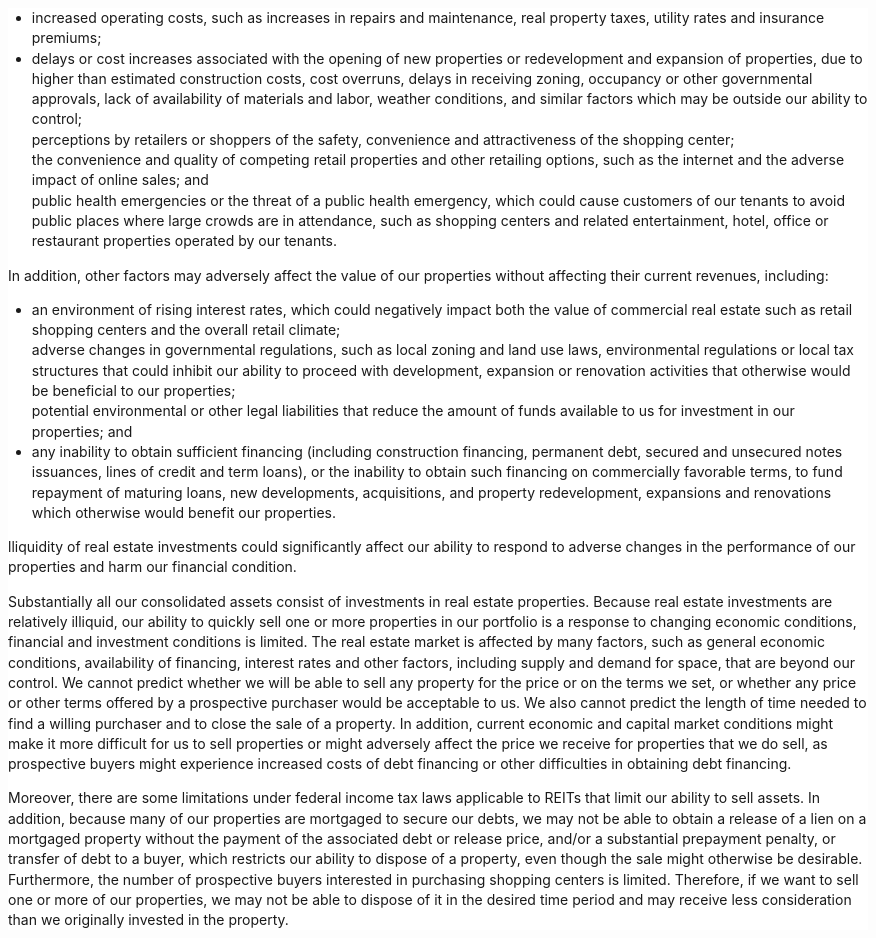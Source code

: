 - increased operating costs, such as increases in repairs and maintenance, real property taxes, utility rates and insurance premiums;  
- delays or cost increases associated with the opening of new properties or redevelopment and expansion of properties, due to higher than estimated construction costs, cost overruns, delays in receiving zoning, occupancy or other governmental approvals, lack of availability of materials and labor, weather conditions, and similar factors which may be outside our ability to control;  
perceptions by retailers or shoppers of the safety, convenience and attractiveness of the shopping center;  
the convenience and quality of competing retail properties and other retailing options, such as the internet and the adverse impact of online sales; and  
public health emergencies or the threat of a public health emergency, which could cause customers of our tenants to avoid public places where large crowds are in attendance, such as shopping centers and related entertainment, hotel, office or restaurant properties operated by our tenants.

In addition, other factors may adversely affect the value of our properties without affecting their current revenues, including:

- an environment of rising interest rates, which could negatively impact both the value of commercial real estate such as retail shopping centers and the overall retail climate;  
adverse changes in governmental regulations, such as local zoning and land use laws, environmental regulations or local tax structures that could inhibit our ability to proceed with development, expansion or renovation activities that otherwise would be beneficial to our properties;  
potential environmental or other legal liabilities that reduce the amount of funds available to us for investment in our properties; and  
- any inability to obtain sufficient financing (including construction financing, permanent debt, secured and unsecured notes issuances, lines of credit and term loans), or the inability to obtain such financing on commercially favorable terms, to fund repayment of maturing loans, new developments, acquisitions, and property redevelopment, expansions and renovations which otherwise would benefit our properties.

lliquidity of real estate investments could significantly affect our ability to respond to adverse changes in the performance of our properties and harm our financial condition.

Substantially all our consolidated assets consist of investments in real estate properties. Because real estate investments are relatively illiquid, our ability to quickly sell one or more properties in our portfolio is a response to changing economic conditions, financial and investment conditions is limited. The real estate market is affected by many factors, such as general economic conditions, availability of financing, interest rates and other factors, including supply and demand for space, that are beyond our control. We cannot predict whether we will be able to sell any property for the price or on the terms we set, or whether any price or other terms offered by a prospective purchaser would be acceptable to us. We also cannot predict the length of time needed to find a willing purchaser and to close the sale of a property. In addition, current economic and capital market conditions might make it more difficult for us to sell properties or might adversely affect the price we receive for properties that we do sell, as prospective buyers might experience increased costs of debt financing or other difficulties in obtaining debt financing.

Moreover, there are some limitations under federal income tax laws applicable to REITs that limit our ability to sell assets. In addition, because many of our properties are mortgaged to secure our debts, we may not be able to obtain a release of a lien on a mortgaged property without the payment of the associated debt or release price, and/or a substantial prepayment penalty, or transfer of debt to a buyer, which restricts our ability to dispose of a property, even though the sale might otherwise be desirable. Furthermore, the number of prospective buyers interested in purchasing shopping centers is limited. Therefore, if we want to sell one or more of our properties, we may not be able to dispose of it in the desired time period and may receive less consideration than we originally invested in the property.
